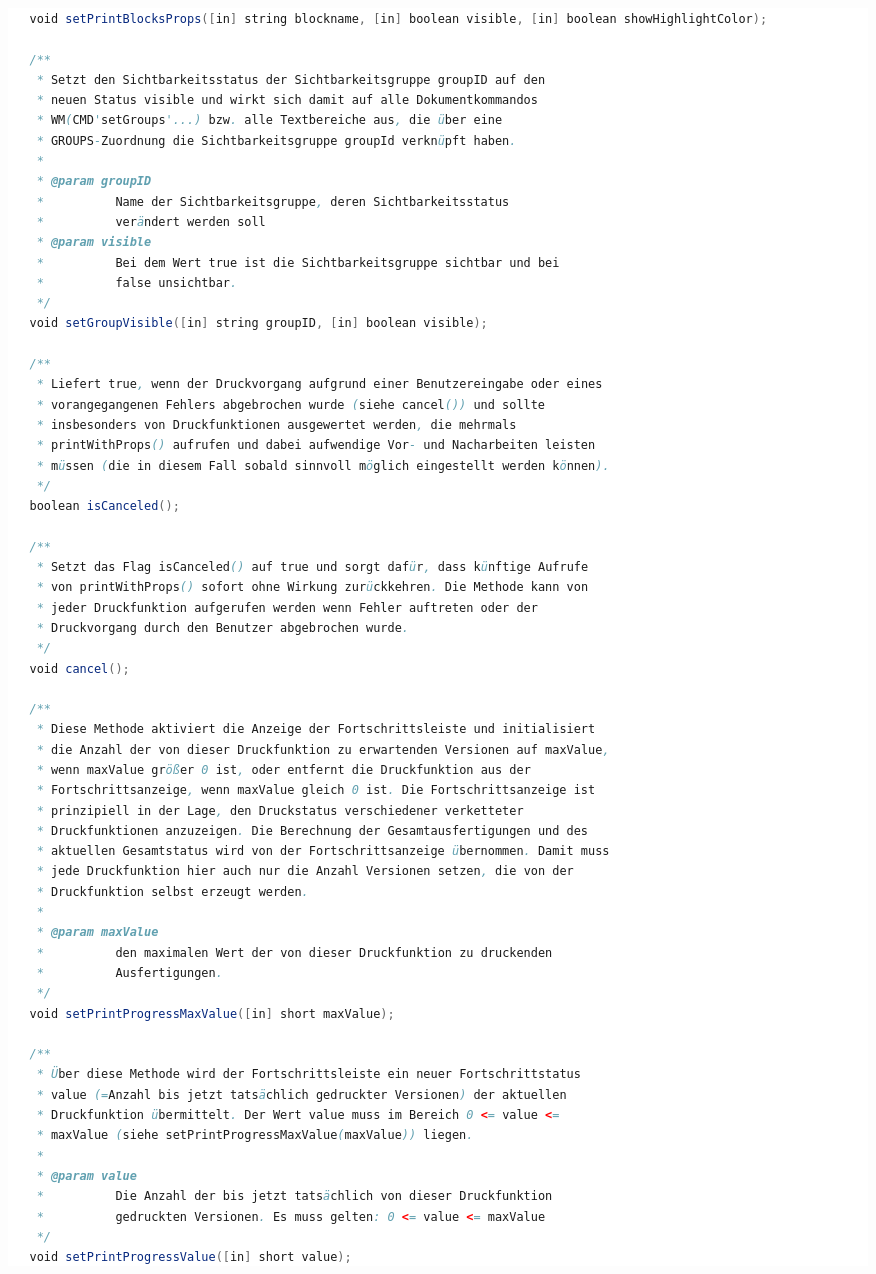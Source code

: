 ```java
   void setPrintBlocksProps([in] string blockname, [in] boolean visible, [in] boolean showHighlightColor);

   /**
    * Setzt den Sichtbarkeitsstatus der Sichtbarkeitsgruppe groupID auf den
    * neuen Status visible und wirkt sich damit auf alle Dokumentkommandos
    * WM(CMD'setGroups'...) bzw. alle Textbereiche aus, die über eine
    * GROUPS-Zuordnung die Sichtbarkeitsgruppe groupId verknüpft haben.
    *
    * @param groupID
    *          Name der Sichtbarkeitsgruppe, deren Sichtbarkeitsstatus
    *          verändert werden soll
    * @param visible
    *          Bei dem Wert true ist die Sichtbarkeitsgruppe sichtbar und bei
    *          false unsichtbar.
    */
   void setGroupVisible([in] string groupID, [in] boolean visible);

   /**
    * Liefert true, wenn der Druckvorgang aufgrund einer Benutzereingabe oder eines
    * vorangegangenen Fehlers abgebrochen wurde (siehe cancel()) und sollte
    * insbesonders von Druckfunktionen ausgewertet werden, die mehrmals
    * printWithProps() aufrufen und dabei aufwendige Vor- und Nacharbeiten leisten
    * müssen (die in diesem Fall sobald sinnvoll möglich eingestellt werden können).
    */
   boolean isCanceled();

   /**
    * Setzt das Flag isCanceled() auf true und sorgt dafür, dass künftige Aufrufe
    * von printWithProps() sofort ohne Wirkung zurückkehren. Die Methode kann von
    * jeder Druckfunktion aufgerufen werden wenn Fehler auftreten oder der
    * Druckvorgang durch den Benutzer abgebrochen wurde.
    */
   void cancel();

   /**
    * Diese Methode aktiviert die Anzeige der Fortschrittsleiste und initialisiert
    * die Anzahl der von dieser Druckfunktion zu erwartenden Versionen auf maxValue,
    * wenn maxValue größer 0 ist, oder entfernt die Druckfunktion aus der
    * Fortschrittsanzeige, wenn maxValue gleich 0 ist. Die Fortschrittsanzeige ist
    * prinzipiell in der Lage, den Druckstatus verschiedener verketteter
    * Druckfunktionen anzuzeigen. Die Berechnung der Gesamtausfertigungen und des
    * aktuellen Gesamtstatus wird von der Fortschrittsanzeige übernommen. Damit muss
    * jede Druckfunktion hier auch nur die Anzahl Versionen setzen, die von der
    * Druckfunktion selbst erzeugt werden.
    *
    * @param maxValue
    *          den maximalen Wert der von dieser Druckfunktion zu druckenden
    *          Ausfertigungen.
    */
   void setPrintProgressMaxValue([in] short maxValue);

   /**
    * Über diese Methode wird der Fortschrittsleiste ein neuer Fortschrittstatus
    * value (=Anzahl bis jetzt tatsächlich gedruckter Versionen) der aktuellen
    * Druckfunktion übermittelt. Der Wert value muss im Bereich 0 <= value <=
    * maxValue (siehe setPrintProgressMaxValue(maxValue)) liegen.
    *
    * @param value
    *          Die Anzahl der bis jetzt tatsächlich von dieser Druckfunktion
    *          gedruckten Versionen. Es muss gelten: 0 <= value <= maxValue
    */
   void setPrintProgressValue([in] short value);
```